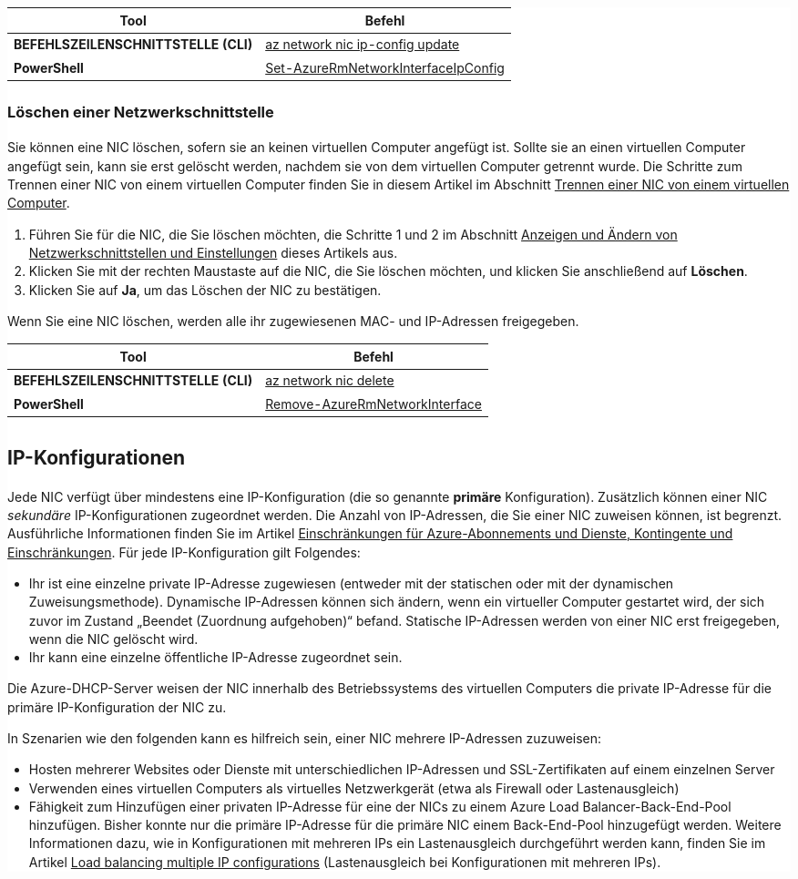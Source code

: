|**Tool**|**Befehl**|
|---|---|
|**BEFEHLSZEILENSCHNITTSTELLE (CLI)**|[az network nic ip-config update](/cli/azure/network/nic/ip-config?toc=%2fazure%2fvirtual-network%2ftoc.json#update)|
|**PowerShell**|[Set-AzureRmNetworkInterfaceIpConfig](/powershell/resourcemanager/azurerm.network/v3.4.0/set-azurermnetworkinterfaceipconfig?toc=%2fazure%2fvirtual-network%2ftoc.json)|


### <a name="delete-nic"></a>Löschen einer Netzwerkschnittstelle

Sie können eine NIC löschen, sofern sie an keinen virtuellen Computer angefügt ist. Sollte sie an einen virtuellen Computer angefügt sein, kann sie erst gelöscht werden, nachdem sie von dem virtuellen Computer getrennt wurde. Die Schritte zum Trennen einer NIC von einem virtuellen Computer finden Sie in diesem Artikel im Abschnitt [Trennen einer NIC von einem virtuellen Computer](#vm-detach-nic).

1. Führen Sie für die NIC, die Sie löschen möchten, die Schritte 1 und 2 im Abschnitt [Anzeigen und Ändern von Netzwerkschnittstellen und Einstellungen](#view-nics) dieses Artikels aus.
2. Klicken Sie mit der rechten Maustaste auf die NIC, die Sie löschen möchten, und klicken Sie anschließend auf **Löschen**.
3. Klicken Sie auf **Ja**, um das Löschen der NIC zu bestätigen.

Wenn Sie eine NIC löschen, werden alle ihr zugewiesenen MAC- und IP-Adressen freigegeben.

|**Tool**|**Befehl**|
|---|---|
|**BEFEHLSZEILENSCHNITTSTELLE (CLI)**|[az network nic delete](/cli/azure/network/nic?toc=%2fazure%2fvirtual-network%2ftoc.json#delete)|
|**PowerShell**|[Remove-AzureRmNetworkInterface](/powershell/resourcemanager/azurerm.network/v3.1.0/remove-azurermnetworkinterface?toc=%2fazure%2fvirtual-network%2ftoc.json)|

## <a name="ip-configs"></a>IP-Konfigurationen
Jede NIC verfügt über mindestens eine IP-Konfiguration (die so genannte **primäre** Konfiguration). Zusätzlich können einer NIC *sekundäre* IP-Konfigurationen zugeordnet werden. Die Anzahl von IP-Adressen, die Sie einer NIC zuweisen können, ist begrenzt. Ausführliche Informationen finden Sie im Artikel [Einschränkungen für Azure-Abonnements und Dienste, Kontingente und Einschränkungen](../azure-subscription-service-limits.md?toc=%2fazure%2fvirtual-network%2ftoc.json#azure-resource-manager-virtual-networking-limits). Für jede IP-Konfiguration gilt Folgendes:
- Ihr ist eine einzelne private IP-Adresse zugewiesen (entweder mit der statischen oder mit der dynamischen Zuweisungsmethode). Dynamische IP-Adressen können sich ändern, wenn ein virtueller Computer gestartet wird, der sich zuvor im Zustand „Beendet (Zuordnung aufgehoben)“ befand. Statische IP-Adressen werden von einer NIC erst freigegeben, wenn die NIC gelöscht wird.
- Ihr kann eine einzelne öffentliche IP-Adresse zugeordnet sein.

Die Azure-DHCP-Server weisen der NIC innerhalb des Betriebssystems des virtuellen Computers die private IP-Adresse für die primäre IP-Konfiguration der NIC zu.

In Szenarien wie den folgenden kann es hilfreich sein, einer NIC mehrere IP-Adressen zuzuweisen:
- Hosten mehrerer Websites oder Dienste mit unterschiedlichen IP-Adressen und SSL-Zertifikaten auf einem einzelnen Server
- Verwenden eines virtuellen Computers als virtuelles Netzwerkgerät (etwa als Firewall oder Lastenausgleich)
- Fähigkeit zum Hinzufügen einer privaten IP-Adresse für eine der NICs zu einem Azure Load Balancer-Back-End-Pool hinzufügen. Bisher konnte nur die primäre IP-Adresse für die primäre NIC einem Back-End-Pool hinzugefügt werden. Weitere Informationen dazu, wie in Konfigurationen mit mehreren IPs ein Lastenausgleich durchgeführt werden kann, finden Sie im Artikel [Load balancing multiple IP configurations](../load-balancer/load-balancer-multiple-ip.md?toc=%2fazure%2fvirtual-network%2ftoc.json) (Lastenausgleich bei Konfigurationen mit mehreren IPs).
